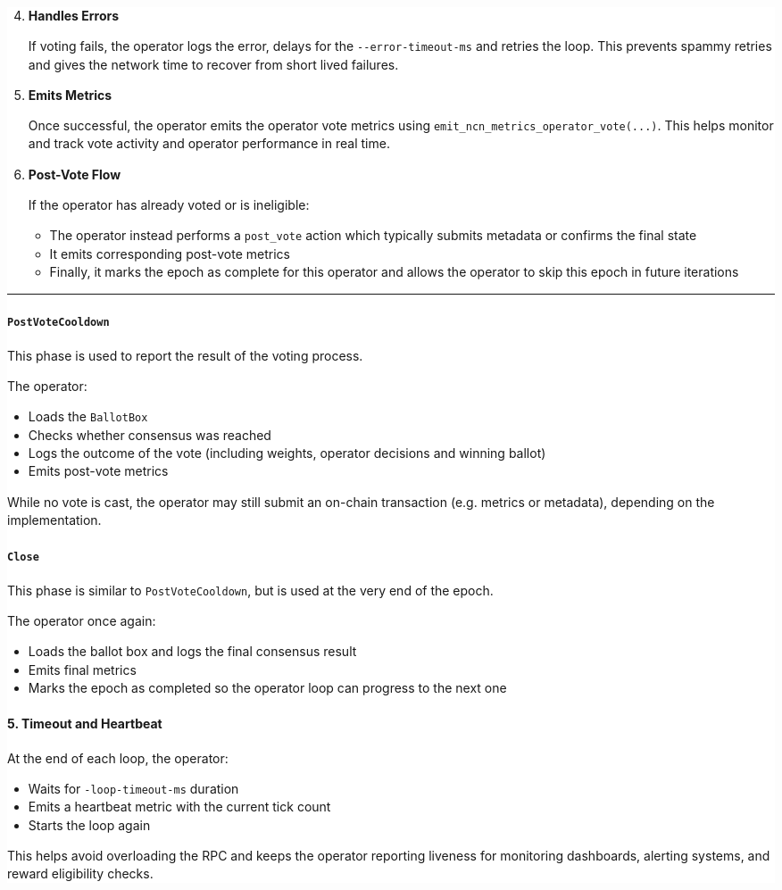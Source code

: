 4. **Handles Errors**
    
    If voting fails, the operator logs the error, delays for the `--error-timeout-ms` and retries the loop. This prevents spammy retries and gives the network time to recover from short lived failures.
    
5. **Emits Metrics**
    
    Once successful, the operator emits the operator vote metrics using `emit_ncn_metrics_operator_vote(...)`. This helps monitor and track vote activity and operator performance in real time.
    
6. **Post-Vote Flow**
    
    If the operator has already voted or is ineligible:
    
    - The operator instead performs a `post_vote` action which typically submits metadata or confirms the final state
    - It emits corresponding post-vote metrics
    - Finally, it marks the epoch as complete for this operator and allows the operator to skip this epoch in future iterations

---

#### `PostVoteCooldown`

This phase is used to report the result of the voting process.

The operator:

- Loads the `BallotBox`
- Checks whether consensus was reached
- Logs the outcome of the vote (including weights, operator decisions and winning ballot)
- Emits post-vote metrics

While no vote is cast, the operator may still submit an on-chain transaction (e.g. metrics or metadata), depending on the implementation.

#### `Close`

This phase is similar to `PostVoteCooldown`, but is used at the very end of the epoch.

The operator once again:

- Loads the ballot box and logs the final consensus result
- Emits final metrics
- Marks the epoch as completed so the operator loop can progress to the next one

#### 5. Timeout and Heartbeat

At the end of each loop, the operator:

- Waits for `-loop-timeout-ms` duration
- Emits a heartbeat metric with the current tick count
- Starts the loop again

This helps avoid overloading the RPC and keeps the operator reporting liveness for monitoring dashboards, alerting systems, and reward eligibility checks.
